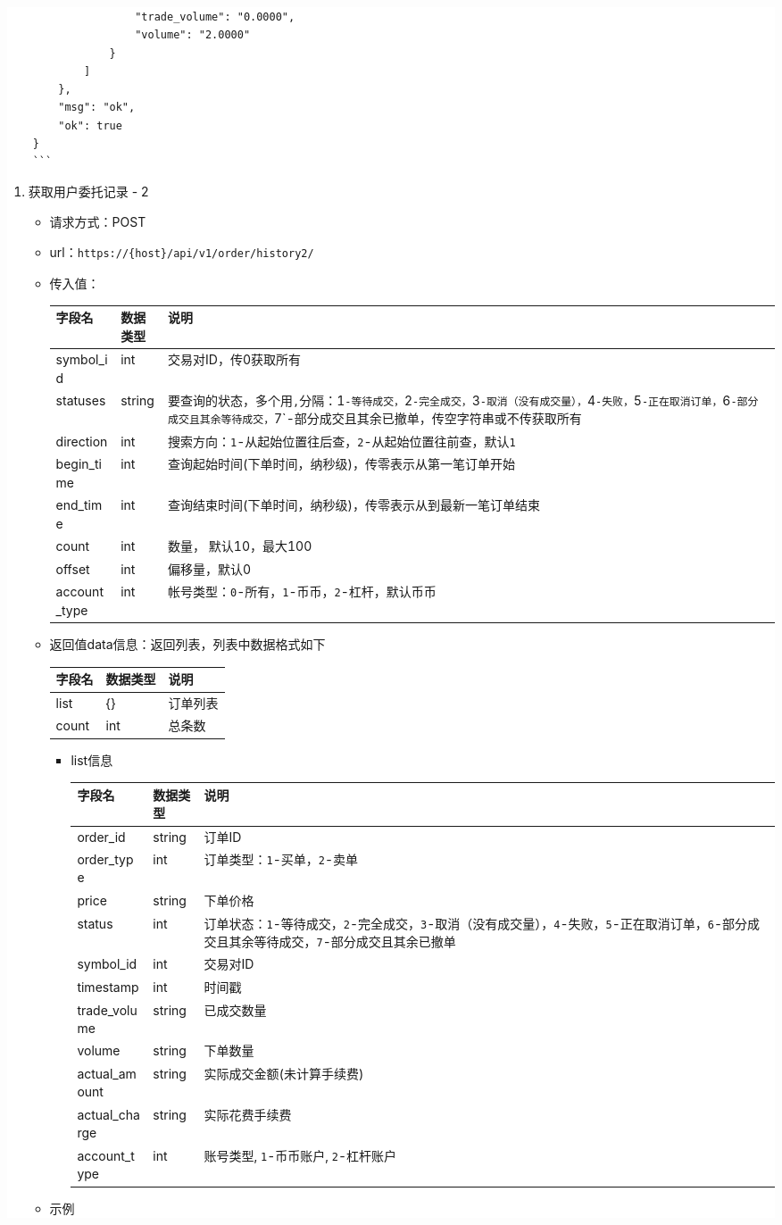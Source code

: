                         "trade_volume": "0.0000",
                        "volume": "2.0000"
                    }
                ]
            },
            "msg": "ok",
            "ok": true
        }
        ```

1. 获取用户委托记录 - 2
    - 请求方式：POST
    - url：`https://{host}/api/v1/order/history2/`
    - 传入值：
    
        | 字段名 | 数据类型 | 说明 |
        | --- | --- | --- |
        | symbol_id | int | 交易对ID，传0获取所有 |
        | statuses | string | 要查询的状态，多个用`,`分隔：1`-等待成交，`2`-完全成交，`3`-取消（没有成交量），`4`-失败，`5`-正在取消订单，`6`-部分成交且其余等待成交，`7`-部分成交且其余已撤单，传空字符串或不传获取所有 |
        | direction | int | 搜索方向：`1`-从起始位置往后查，`2`-从起始位置往前查，默认`1` |
        | begin_time | int | 查询起始时间(下单时间，纳秒级)，传零表示从第一笔订单开始 |
        | end_time | int | 查询结束时间(下单时间，纳秒级)，传零表示从到最新一笔订单结束 |
        | count | int | 数量， 默认10，最大100 |
        | offset | int | 偏移量，默认0 |
        | account_type | int | 帐号类型：`0`-所有，`1`-币币，`2`-杠杆，默认币币 | 
    - 返回值data信息：返回列表，列表中数据格式如下
        
        | 字段名 | 数据类型 | 说明 |
        | --- | --- | --- |
        | list | {} | 订单列表 |
        | count | int | 总条数 |
        
        - list信息
            
            | 字段名 | 数据类型 | 说明 |
            | --- | --- | --- |
            | order_id | string | 订单ID |
            | order_type | int | 订单类型：`1`-买单，`2`-卖单 |
            | price | string | 下单价格 |
            | status | int | 订单状态：`1`-等待成交，`2`-完全成交，`3`-取消（没有成交量），`4`-失败，`5`-正在取消订单，`6`-部分成交且其余等待成交，`7`-部分成交且其余已撤单 |
            | symbol_id | int | 交易对ID |
            | timestamp | int | 时间戳 |
            | trade_volume | string | 已成交数量 |
            | volume | string | 下单数量 |
            | actual_amount | string | 实际成交金额(未计算手续费) |
            | actual_charge | string | 实际花费手续费 |
            | account_type | int | 账号类型, `1`-币币账户, `2`-杠杆账户 |
    - 示例
    
